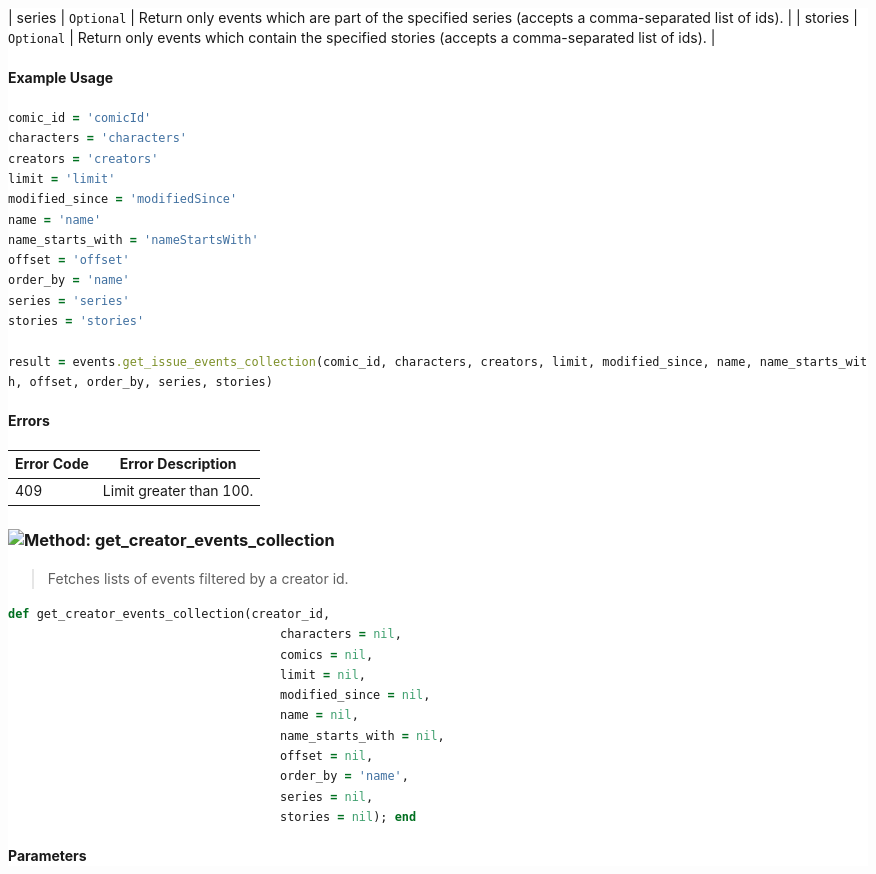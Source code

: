 | series |  ``` Optional ```  | Return only events which are part of the specified series (accepts a comma-separated list of ids). |
| stories |  ``` Optional ```  | Return only events which contain the specified stories (accepts a comma-separated list of ids). |


#### Example Usage

```ruby
comic_id = 'comicId'
characters = 'characters'
creators = 'creators'
limit = 'limit'
modified_since = 'modifiedSince'
name = 'name'
name_starts_with = 'nameStartsWith'
offset = 'offset'
order_by = 'name'
series = 'series'
stories = 'stories'

result = events.get_issue_events_collection(comic_id, characters, creators, limit, modified_since, name, name_starts_with, offset, order_by, series, stories)

```

#### Errors

| Error Code | Error Description |
|------------|-------------------|
| 409 | Limit greater than 100. |



### <a name="get_creator_events_collection"></a>![Method: ](https://apidocs.io/img/method.png ".EventsController.get_creator_events_collection") get_creator_events_collection

> Fetches lists of events filtered by a creator id.


```ruby
def get_creator_events_collection(creator_id, 
                                      characters = nil, 
                                      comics = nil, 
                                      limit = nil, 
                                      modified_since = nil, 
                                      name = nil, 
                                      name_starts_with = nil, 
                                      offset = nil, 
                                      order_by = 'name', 
                                      series = nil, 
                                      stories = nil); end
```

#### Parameters
